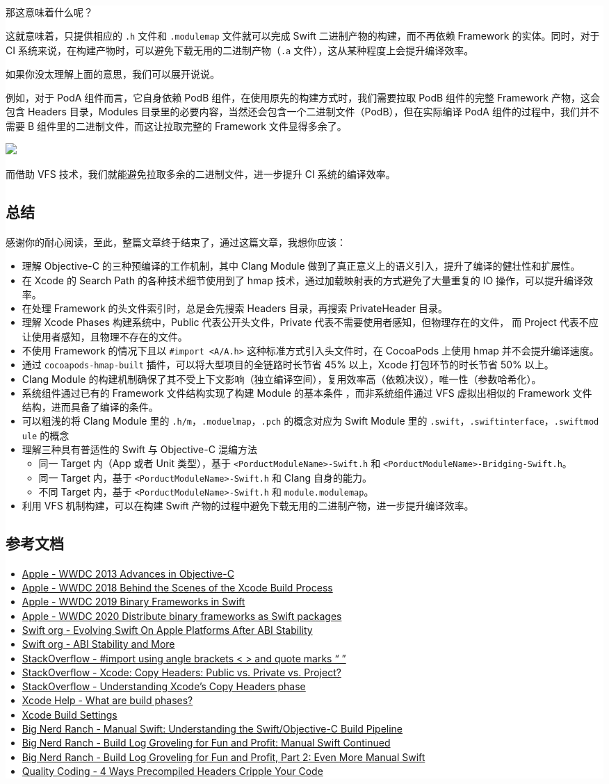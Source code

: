 那这意味着什么呢？

这就意味着，只提供相应的 `.h` 文件和 `.modulemap` 文件就可以完成 Swift 二进制产物的构建，而不再依赖 Framework 的实体。同时，对于 CI 系统来说，在构建产物时，可以避免下载无用的二进制产物（`.a` 文件），这从某种程度上会提升编译效率。

如果你没太理解上面的意思，我们可以展开说说。

例如，对于 PodA 组件而言，它自身依赖 PodB 组件，在使用原先的构建方式时，我们需要拉取 PodB 组件的完整 Framework 产物，这会包含 Headers 目录，Modules 目录里的必要内容，当然还会包含一个二进制文件（PodB），但在实际编译 PodA 组件的过程中，我们并不需要 B 组件里的二进制文件，而这让拉取完整的 Framework 文件显得多余了。

![](https://p1.meituan.net/travelcube/2be2d723650eefba6d1aa1b56e605aa037547.jpg)

而借助 VFS 技术，我们就能避免拉取多余的二进制文件，进一步提升 CI 系统的编译效率。

总结
--

感谢你的耐心阅读，至此，整篇文章终于结束了，通过这篇文章，我想你应该：

*   理解 Objective-C 的三种预编译的工作机制，其中 Clang Module 做到了真正意义上的语义引入，提升了编译的健壮性和扩展性。
*   在 Xcode 的 Search Path 的各种技术细节使用到了 hmap 技术，通过加载映射表的方式避免了大量重复的 IO 操作，可以提升编译效率。
*   在处理 Framework 的头文件索引时，总是会先搜索 Headers 目录，再搜索 PrivateHeader 目录。
*   理解 Xcode Phases 构建系统中，Public 代表公开头文件，Private 代表不需要使用者感知，但物理存在的文件， 而 Project 代表不应让使用者感知，且物理不存在的文件。
*   不使用 Framework 的情况下且以 `#import <A/A.h>` 这种标准方式引入头文件时，在 CocoaPods 上使用 hmap 并不会提升编译速度。
*   通过 `cocoapods-hmap-built` 插件，可以将大型项目的全链路时长节省 45% 以上，Xcode 打包环节的时长节省 50% 以上。
*   Clang Module 的构建机制确保了其不受上下文影响（独立编译空间），复用效率高（依赖决议），唯一性（参数哈希化）。
*   系统组件通过已有的 Framework 文件结构实现了构建 Module 的基本条件 ，而非系统组件通过 VFS 虚拟出相似的 Framework 文件 结构，进而具备了编译的条件。
*   可以粗浅的将 Clang Module 里的 `.h/m`，`.moduelmap`，`.pch` 的概念对应为 Swift Module 里的 `.swift`，`.swiftinterface`，`.swiftmodule` 的概念
*   理解三种具有普适性的 Swift 与 Objective-C 混编方法
    *   同一 Target 内（App 或者 Unit 类型），基于 `<PorductModuleName>-Swift.h` 和 `<PorductModuleName>-Bridging-Swift.h`。
    *   同一 Target 内，基于 `<PorductModuleName>-Swift.h` 和 Clang 自身的能力。
    *   不同 Target 内，基于 `<PorductModuleName>-Swift.h` 和 `module.modulemap`。
*   利用 VFS 机制构建，可以在构建 Swift 产物的过程中避免下载无用的二进制产物，进一步提升编译效率。

参考文档
----

*   [Apple - WWDC 2013 Advances in Objective-C](https://developer.apple.com/videos/play/wwdc2013/404/)
*   [Apple - WWDC 2018 Behind the Scenes of the Xcode Build Process](https://developer.apple.com/videos/play/wwdc2018/415/)
*   [Apple - WWDC 2019 Binary Frameworks in Swift](https://developer.apple.com/videos/play/wwdc2019/416/)
*   [Apple - WWDC 2020 Distribute binary frameworks as Swift packages](https://developer.apple.com/videos/play/wwdc2020/10147)
*   [Swift org - Evolving Swift On Apple Platforms After ABI Stability](https://swift.org/blog/abi-stability-and-apple/)
*   [Swift org - ABI Stability and More](https://swift.org/blog/abi-stability-and-more/)
*   [StackOverflow - #import using angle brackets < > and quote marks “ ”](https://stackoverflow.com/questions/1044360/import-using-angle-brackets-and-quote-marks)
*   [StackOverflow - Xcode: Copy Headers: Public vs. Private vs. Project?](https://stackoverflow.com/questions/7439192/xcode-copy-headers-public-vs-private-vs-project)
*   [StackOverflow - Understanding Xcode’s Copy Headers phase](https://stackoverflow.com/questions/10584936/understanding-xcodes-copy-headers-phase/18910393#18910393)
*   [Xcode Help - What are build phases?](https://help.apple.com/xcode/mac/current/#/dev50bab713d)
*   [Xcode Build Settings](https://xcodebuildsettings.com/)
*   [Big Nerd Ranch - Manual Swift: Understanding the Swift/Objective-C Build Pipeline](https://nerdranchighq.wpengine.com/blog/manual-swift-understanding-the-swift-objective-c-build-pipeline/)
*   [Big Nerd Ranch - Build Log Groveling for Fun and Profit: Manual Swift Continued](https://www.bignerdranch.com/blog/build-log-groveling-for-fun-and-profit-manual-swift-continued/)
*   [Big Nerd Ranch - Build Log Groveling for Fun and Profit, Part 2: Even More Manual Swift](https://www.bignerdranch.com/blog/build-log-groveling-for-fun-and-profit-part-2-even-more-manual-swift/)
*   [Quality Coding - 4 Ways Precompiled Headers Cripple Your Code](https://qualitycoding.org/precompiled-header/)